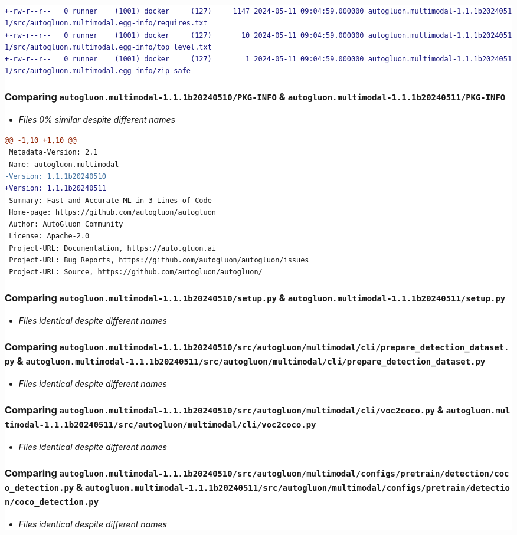 ```diff
+-rw-r--r--   0 runner    (1001) docker     (127)     1147 2024-05-11 09:04:59.000000 autogluon.multimodal-1.1.1b20240511/src/autogluon.multimodal.egg-info/requires.txt
+-rw-r--r--   0 runner    (1001) docker     (127)       10 2024-05-11 09:04:59.000000 autogluon.multimodal-1.1.1b20240511/src/autogluon.multimodal.egg-info/top_level.txt
+-rw-r--r--   0 runner    (1001) docker     (127)        1 2024-05-11 09:04:59.000000 autogluon.multimodal-1.1.1b20240511/src/autogluon.multimodal.egg-info/zip-safe
```

### Comparing `autogluon.multimodal-1.1.1b20240510/PKG-INFO` & `autogluon.multimodal-1.1.1b20240511/PKG-INFO`

 * *Files 0% similar despite different names*

```diff
@@ -1,10 +1,10 @@
 Metadata-Version: 2.1
 Name: autogluon.multimodal
-Version: 1.1.1b20240510
+Version: 1.1.1b20240511
 Summary: Fast and Accurate ML in 3 Lines of Code
 Home-page: https://github.com/autogluon/autogluon
 Author: AutoGluon Community
 License: Apache-2.0
 Project-URL: Documentation, https://auto.gluon.ai
 Project-URL: Bug Reports, https://github.com/autogluon/autogluon/issues
 Project-URL: Source, https://github.com/autogluon/autogluon/
```

### Comparing `autogluon.multimodal-1.1.1b20240510/setup.py` & `autogluon.multimodal-1.1.1b20240511/setup.py`

 * *Files identical despite different names*

### Comparing `autogluon.multimodal-1.1.1b20240510/src/autogluon/multimodal/cli/prepare_detection_dataset.py` & `autogluon.multimodal-1.1.1b20240511/src/autogluon/multimodal/cli/prepare_detection_dataset.py`

 * *Files identical despite different names*

### Comparing `autogluon.multimodal-1.1.1b20240510/src/autogluon/multimodal/cli/voc2coco.py` & `autogluon.multimodal-1.1.1b20240511/src/autogluon/multimodal/cli/voc2coco.py`

 * *Files identical despite different names*

### Comparing `autogluon.multimodal-1.1.1b20240510/src/autogluon/multimodal/configs/pretrain/detection/coco_detection.py` & `autogluon.multimodal-1.1.1b20240511/src/autogluon/multimodal/configs/pretrain/detection/coco_detection.py`

 * *Files identical despite different names*
